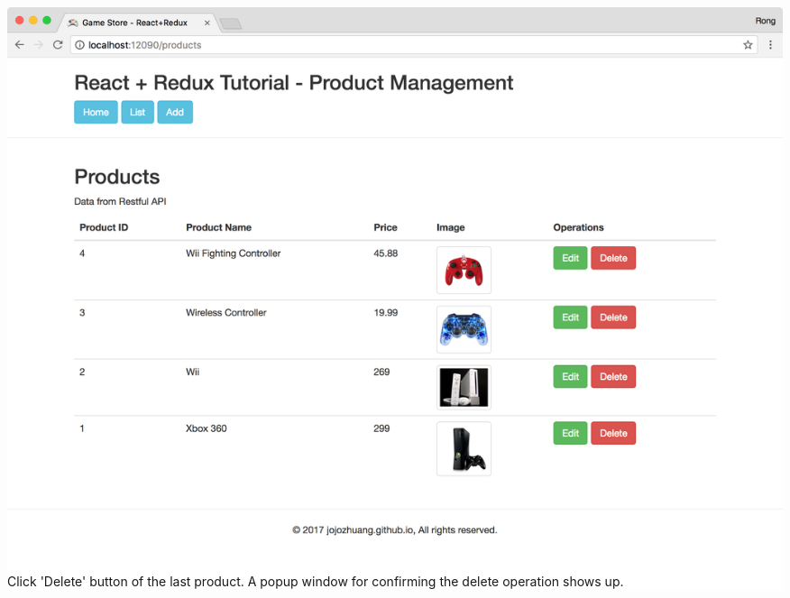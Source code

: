 ![image](/public/images/frontend/405/productlistafteredit.png)
Click 'Delete' button of the last product. A popup window for confirming the delete operation shows up.